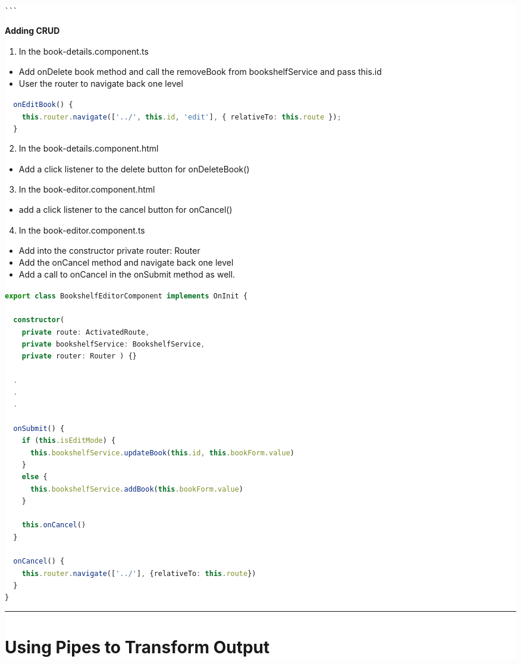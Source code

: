     ```

**Adding CRUD**
1. In the book-details.component.ts 
  - Add onDelete book method and call the removeBook from bookshelfService and pass this.id
  - User the router to navigate back one level
  ```typescript
    onEditBook() {
      this.router.navigate(['../', this.id, 'edit'], { relativeTo: this.route });
    }
  ```
2. In the book-details.component.html 
  - Add a click listener to the delete button for onDeleteBook()
3. In the book-editor.component.html
  - add a click listener to the cancel button for onCancel()
4. In the book-editor.component.ts 
  - Add into the constructor private router: Router
  - Add the onCancel method and navigate back one level
  - Add a call to onCancel in the onSubmit method as well.
  ```typescript
  export class BookshelfEditorComponent implements OnInit {

    constructor(
      private route: ActivatedRoute,
      private bookshelfService: BookshelfService,
      private router: Router ) {}

    .
    .
    .

    onSubmit() {
      if (this.isEditMode) {
        this.bookshelfService.updateBook(this.id, this.bookForm.value)
      }
      else {
        this.bookshelfService.addBook(this.bookForm.value)
      }

      this.onCancel()
    }

    onCancel() {
      this.router.navigate(['../'], {relativeTo: this.route})
    }
  }
  ```

<hr />

# Using Pipes to Transform Output
